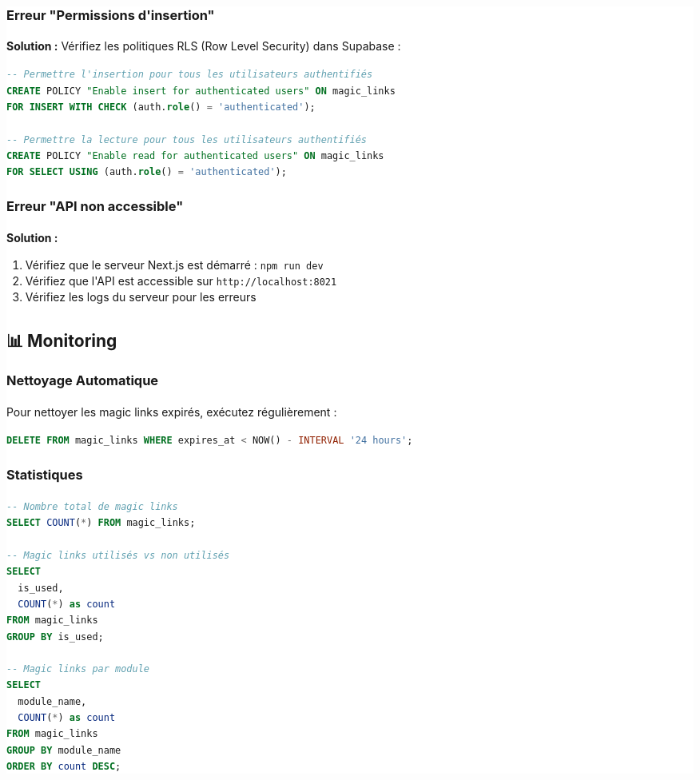 ### Erreur "Permissions d'insertion"

**Solution :** Vérifiez les politiques RLS (Row Level Security) dans Supabase :

```sql
-- Permettre l'insertion pour tous les utilisateurs authentifiés
CREATE POLICY "Enable insert for authenticated users" ON magic_links
FOR INSERT WITH CHECK (auth.role() = 'authenticated');

-- Permettre la lecture pour tous les utilisateurs authentifiés
CREATE POLICY "Enable read for authenticated users" ON magic_links
FOR SELECT USING (auth.role() = 'authenticated');
```

### Erreur "API non accessible"

**Solution :** 
1. Vérifiez que le serveur Next.js est démarré : `npm run dev`
2. Vérifiez que l'API est accessible sur `http://localhost:8021`
3. Vérifiez les logs du serveur pour les erreurs

## 📊 Monitoring

### Nettoyage Automatique

Pour nettoyer les magic links expirés, exécutez régulièrement :

```sql
DELETE FROM magic_links WHERE expires_at < NOW() - INTERVAL '24 hours';
```

### Statistiques

```sql
-- Nombre total de magic links
SELECT COUNT(*) FROM magic_links;

-- Magic links utilisés vs non utilisés
SELECT 
  is_used,
  COUNT(*) as count
FROM magic_links 
GROUP BY is_used;

-- Magic links par module
SELECT 
  module_name,
  COUNT(*) as count
FROM magic_links 
GROUP BY module_name
ORDER BY count DESC;
```
